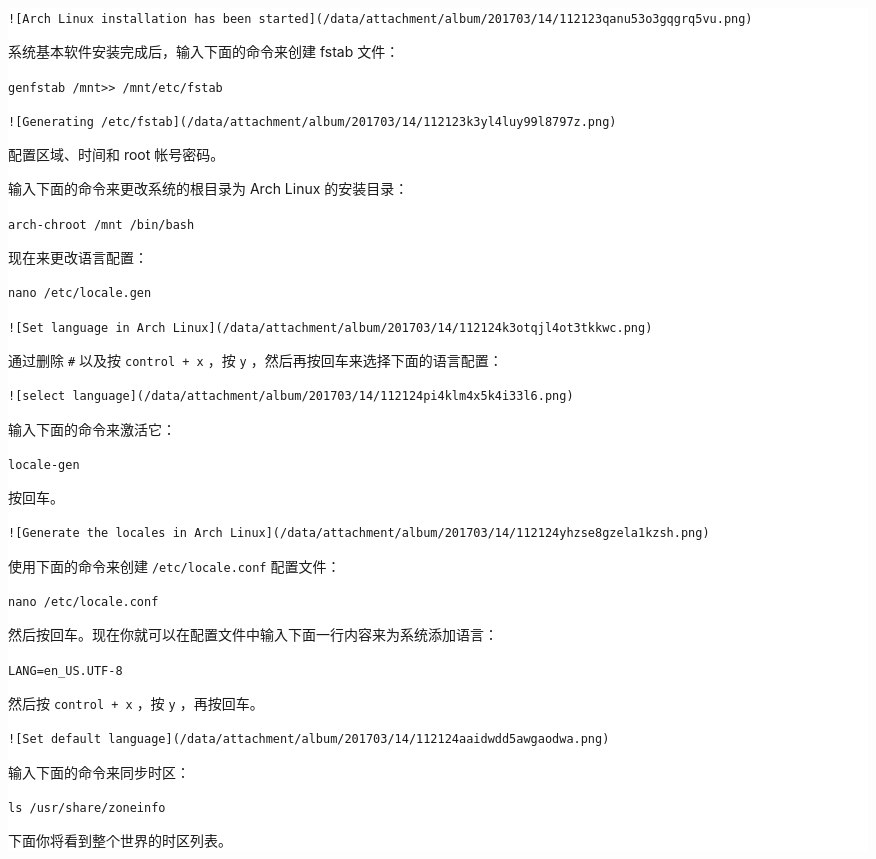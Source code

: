 `![Arch Linux installation has been started](/data/attachment/album/201703/14/112123qanu53o3gqgrq5vu.png)`

系统基本软件安装完成后，输入下面的命令来创建 fstab 文件：

```shell
genfstab /mnt>> /mnt/etc/fstab
```

`![Generating /etc/fstab](/data/attachment/album/201703/14/112123k3yl4luy99l8797z.png)`

配置区域、时间和 root 帐号密码。

输入下面的命令来更改系统的根目录为 Arch Linux 的安装目录：

```shell
arch-chroot /mnt /bin/bash
```

 现在来更改语言配置：

```shell
nano /etc/locale.gen
```

`![Set language in Arch Linux](/data/attachment/album/201703/14/112124k3otqjl4ot3tkkwc.png)`

通过删除 `#` 以及按 `control + x` ，按 `y` ，然后再按回车来选择下面的语言配置：

`![select language](/data/attachment/album/201703/14/112124pi4klm4x5k4i33l6.png)`

输入下面的命令来激活它：

```shell
locale-gen
```

按回车。

`![Generate the locales in Arch Linux](/data/attachment/album/201703/14/112124yhzse8gzela1kzsh.png)`

使用下面的命令来创建 `/etc/locale.conf` 配置文件：

```shell
nano /etc/locale.conf
```

然后按回车。现在你就可以在配置文件中输入下面一行内容来为系统添加语言：

```shell
LANG=en_US.UTF-8
```

 然后按 `control + x` ，按 `y` ，再按回车。

`![Set default language](/data/attachment/album/201703/14/112124aaidwdd5awgaodwa.png)`

输入下面的命令来同步时区：

```shell
ls /usr/share/zoneinfo
```

下面你将看到整个世界的时区列表。
